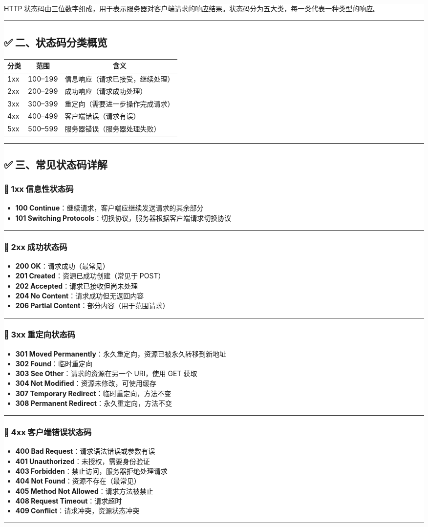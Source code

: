 HTTP 状态码由三位数字组成，用于表示服务器对客户端请求的响应结果。状态码分为五大类，每一类代表一种类型的响应。

---

## ✅ 二、状态码分类概览

| 分类  | 范围      | 含义                           |
|-------|-----------|--------------------------------|
| 1xx   | 100–199   | 信息响应（请求已接受，继续处理） |
| 2xx   | 200–299   | 成功响应（请求成功处理）         |
| 3xx   | 300–399   | 重定向（需要进一步操作完成请求） |
| 4xx   | 400–499   | 客户端错误（请求有误）           |
| 5xx   | 500–599   | 服务器错误（服务器处理失败）     |

---

## ✅ 三、常见状态码详解

### 🔹 1xx 信息性状态码
- **100 Continue**：继续请求，客户端应继续发送请求的其余部分
- **101 Switching Protocols**：切换协议，服务器根据客户端请求切换协议

---

### 🔹 2xx 成功状态码
- **200 OK**：请求成功（最常见）
- **201 Created**：资源已成功创建（常见于 POST）
- **202 Accepted**：请求已接收但尚未处理
- **204 No Content**：请求成功但无返回内容
- **206 Partial Content**：部分内容（用于范围请求）

---

### 🔹 3xx 重定向状态码
- **301 Moved Permanently**：永久重定向，资源已被永久转移到新地址
- **302 Found**：临时重定向
- **303 See Other**：请求的资源在另一个 URI，使用 GET 获取
- **304 Not Modified**：资源未修改，可使用缓存
- **307 Temporary Redirect**：临时重定向，方法不变
- **308 Permanent Redirect**：永久重定向，方法不变

---

### 🔹 4xx 客户端错误状态码
- **400 Bad Request**：请求语法错误或参数有误
- **401 Unauthorized**：未授权，需要身份验证
- **403 Forbidden**：禁止访问，服务器拒绝处理请求
- **404 Not Found**：资源不存在（最常见）
- **405 Method Not Allowed**：请求方法被禁止
- **408 Request Timeout**：请求超时
- **409 Conflict**：请求冲突，资源状态冲突

---